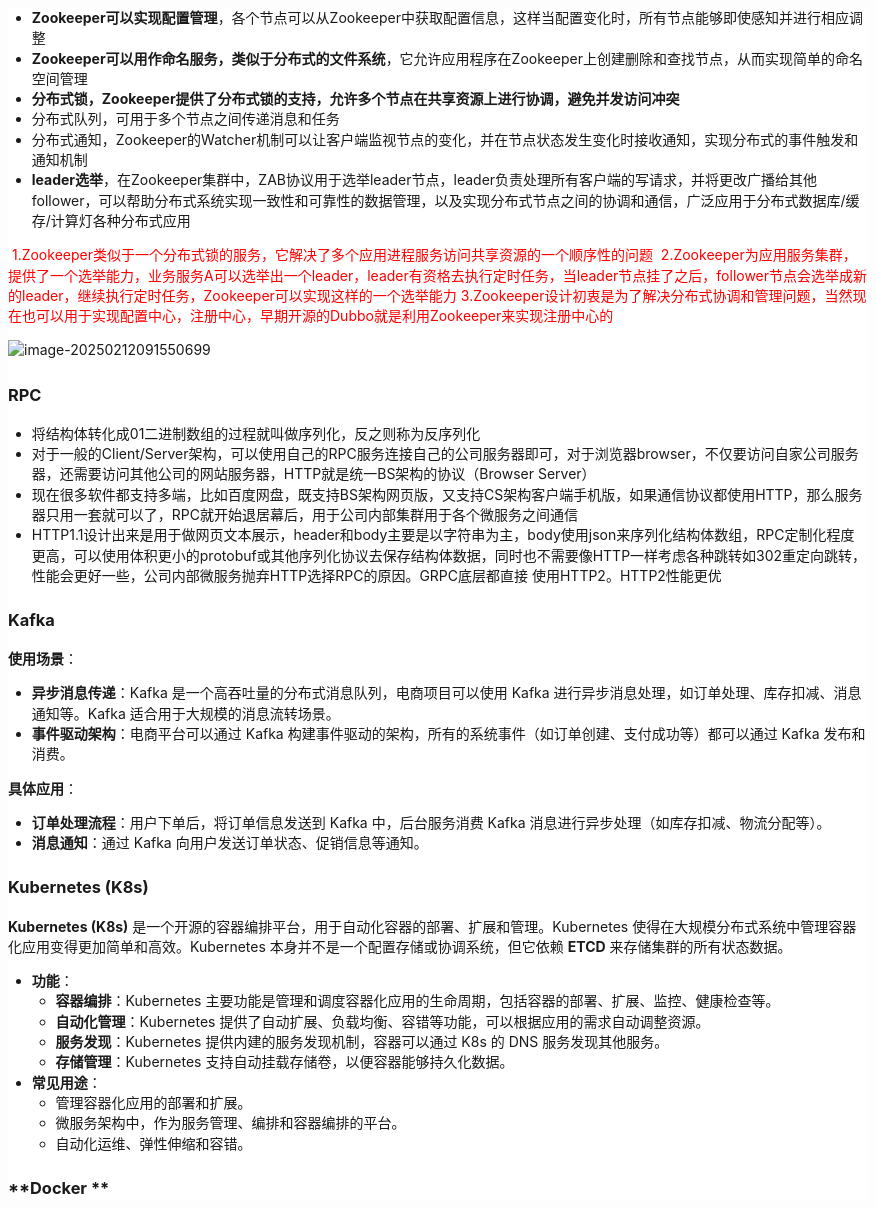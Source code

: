 - **Zookeeper可以实现配置管理**，各个节点可以从Zookeeper中获取配置信息，这样当配置变化时，所有节点能够即使感知并进行相应调整
- **Zookeeper可以用作命名服务，类似于分布式的文件系统**，它允许应用程序在Zookeeper上创建删除和查找节点，从而实现简单的命名空间管理
- **分布式锁，Zookeeper提供了分布式锁的支持，允许多个节点在共享资源上进行协调，避免并发访问冲突**
- 分布式队列，可用于多个节点之间传递消息和任务
- 分布式通知，Zookeeper的Watcher机制可以让客户端监视节点的变化，并在节点状态发生变化时接收通知，实现分布式的事件触发和通知机制
- **leader选举**，在Zookeeper集群中，ZAB协议用于选举leader节点，leader负责处理所有客户端的写请求，并将更改广播给其他follower，可以帮助分布式系统实现一致性和可靠性的数据管理，以及实现分布式节点之间的协调和通信，广泛应用于分布式数据库/缓存/计算灯各种分布式应用

<font color="red"> 1.Zookeeper类似于一个分布式锁的服务，它解决了多个应用进程服务访问共享资源的一个顺序性的问题</font>
<font color="red"> 2.Zookeeper为应用服务集群，提供了一个选举能力，业务服务A可以选举出一个leader，leader有资格去执行定时任务，当leader节点挂了之后，follower节点会选举成新的leader，继续执行定时任务，Zookeeper可以实现这样的一个选举能力</font>
<font color="red">3.Zookeeper设计初衷是为了解决分布式协调和管理问题，当然现在也可以用于实现配置中心，注册中心，早期开源的Dubbo就是利用Zookeeper来实现注册中心的</font>

![image-20250212091550699](https://adonkey.oss-cn-beijing.aliyuncs.com/picgo/image-20250212091550699.png)

### **RPC**

- 将结构体转化成01二进制数组的过程就叫做序列化，反之则称为反序列化
- 对于一般的Client/Server架构，可以使用自己的RPC服务连接自己的公司服务器即可，对于浏览器browser，不仅要访问自家公司服务器，还需要访问其他公司的网站服务器，HTTP就是统一BS架构的协议（Browser Server）
- 现在很多软件都支持多端，比如百度网盘，既支持BS架构网页版，又支持CS架构客户端手机版，如果通信协议都使用HTTP，那么服务器只用一套就可以了，RPC就开始退居幕后，用于公司内部集群用于各个微服务之间通信
- HTTP1.1设计出来是用于做网页文本展示，header和body主要是以字符串为主，body使用json来序列化结构体数组，RPC定制化程度更高，可以使用体积更小的protobuf或其他序列化协议去保存结构体数据，同时也不需要像HTTP一样考虑各种跳转如302重定向跳转，性能会更好一些，公司内部微服务抛弃HTTP选择RPC的原因。GRPC底层都直接 使用HTTP2。HTTP2性能更优

### **Kafka**

**使用场景**：

- **异步消息传递**：Kafka 是一个高吞吐量的分布式消息队列，电商项目可以使用 Kafka 进行异步消息处理，如订单处理、库存扣减、消息通知等。Kafka 适合用于大规模的消息流转场景。
- **事件驱动架构**：电商平台可以通过 Kafka 构建事件驱动的架构，所有的系统事件（如订单创建、支付成功等）都可以通过 Kafka 发布和消费。

**具体应用**：

- **订单处理流程**：用户下单后，将订单信息发送到 Kafka 中，后台服务消费 Kafka 消息进行异步处理（如库存扣减、物流分配等）。
- **消息通知**：通过 Kafka 向用户发送订单状态、促销信息等通知。

### **Kubernetes (K8s)**

**Kubernetes (K8s)** 是一个开源的容器编排平台，用于自动化容器的部署、扩展和管理。Kubernetes 使得在大规模分布式系统中管理容器化应用变得更加简单和高效。Kubernetes 本身并不是一个配置存储或协调系统，但它依赖 **ETCD** 来存储集群的所有状态数据。

- **功能**：
  - **容器编排**：Kubernetes 主要功能是管理和调度容器化应用的生命周期，包括容器的部署、扩展、监控、健康检查等。
  - **自动化管理**：Kubernetes 提供了自动扩展、负载均衡、容错等功能，可以根据应用的需求自动调整资源。
  - **服务发现**：Kubernetes 提供内建的服务发现机制，容器可以通过 K8s 的 DNS 服务发现其他服务。
  - **存储管理**：Kubernetes 支持自动挂载存储卷，以便容器能够持久化数据。
- **常见用途**：
  - 管理容器化应用的部署和扩展。
  - 微服务架构中，作为服务管理、编排和容器编排的平台。
  - 自动化运维、弹性伸缩和容错。

### **Docker **
